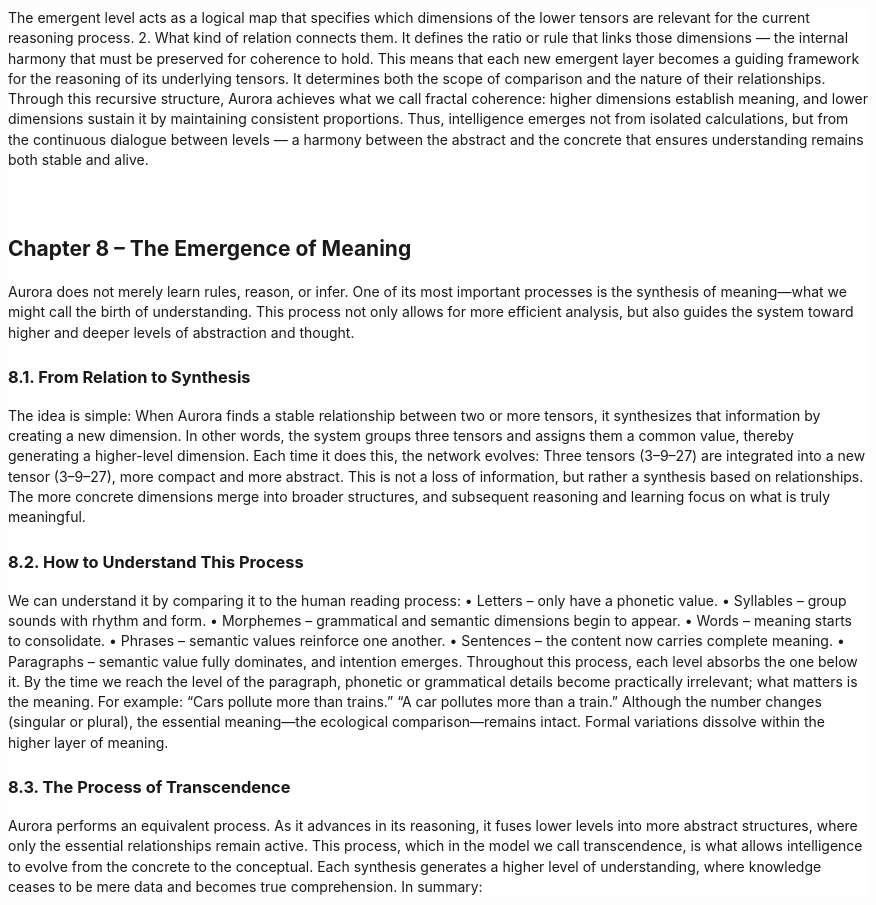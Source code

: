 The emergent level acts as a logical map that specifies which dimensions of the lower tensors are relevant for the current reasoning process.
2.	What kind of relation connects them.
It defines the ratio or rule that links those dimensions — the internal harmony that must be preserved for coherence to hold.
This means that each new emergent layer becomes a guiding framework for the reasoning of its underlying tensors.
It determines both the scope of comparison and the nature of their relationships.
Through this recursive structure, Aurora achieves what we call fractal coherence:
higher dimensions establish meaning, and lower dimensions sustain it by maintaining consistent proportions.
Thus, intelligence emerges not from isolated calculations, but from the continuous dialogue between levels —
a harmony between the abstract and the concrete that ensures understanding remains both stable and alive.

 
## Chapter 8 – The Emergence of Meaning
Aurora does not merely learn rules, reason, or infer.
One of its most important processes is the synthesis of meaning—what we might call the birth of understanding.
This process not only allows for more efficient analysis, but also guides the system toward higher and deeper levels of abstraction and thought.
### 8.1. From Relation to Synthesis
The idea is simple:
When Aurora finds a stable relationship between two or more tensors, it synthesizes that information by creating a new dimension.
In other words, the system groups three tensors and assigns them a common value, thereby generating a higher-level dimension.
Each time it does this, the network evolves:
Three tensors (3–9–27) are integrated into a new tensor (3–9–27), more compact and more abstract.
This is not a loss of information, but rather a synthesis based on relationships.
The more concrete dimensions merge into broader structures, and subsequent reasoning and learning focus on what is truly meaningful.
### 8.2. How to Understand This Process
We can understand it by comparing it to the human reading process:
•	Letters – only have a phonetic value.
•	Syllables – group sounds with rhythm and form.
•	Morphemes – grammatical and semantic dimensions begin to appear.
•	Words – meaning starts to consolidate.
•	Phrases – semantic values reinforce one another.
•	Sentences – the content now carries complete meaning.
•	Paragraphs – semantic value fully dominates, and intention emerges.
Throughout this process, each level absorbs the one below it.
By the time we reach the level of the paragraph, phonetic or grammatical details become practically irrelevant; what matters is the meaning.
For example:
“Cars pollute more than trains.”
“A car pollutes more than a train.”
Although the number changes (singular or plural), the essential meaning—the ecological comparison—remains intact.
Formal variations dissolve within the higher layer of meaning.
### 8.3. The Process of Transcendence
Aurora performs an equivalent process.
As it advances in its reasoning, it fuses lower levels into more abstract structures, where only the essential relationships remain active.
This process, which in the model we call transcendence, is what allows intelligence to evolve from the concrete to the conceptual.
Each synthesis generates a higher level of understanding, where knowledge ceases to be mere data and becomes true comprehension.
In summary: